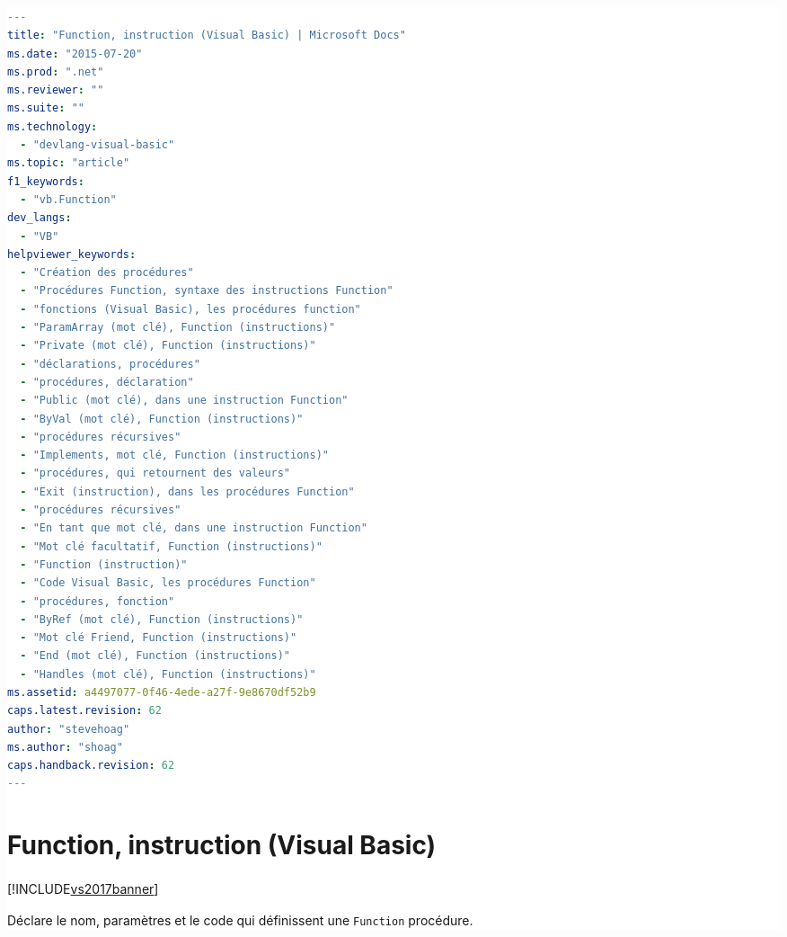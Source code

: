 ```yaml
---
title: "Function, instruction (Visual Basic) | Microsoft Docs"
ms.date: "2015-07-20"
ms.prod: ".net"
ms.reviewer: ""
ms.suite: ""
ms.technology: 
  - "devlang-visual-basic"
ms.topic: "article"
f1_keywords: 
  - "vb.Function"
dev_langs: 
  - "VB"
helpviewer_keywords: 
  - "Création des procédures"
  - "Procédures Function, syntaxe des instructions Function"
  - "fonctions (Visual Basic), les procédures function"
  - "ParamArray (mot clé), Function (instructions)"
  - "Private (mot clé), Function (instructions)"
  - "déclarations, procédures"
  - "procédures, déclaration"
  - "Public (mot clé), dans une instruction Function"
  - "ByVal (mot clé), Function (instructions)"
  - "procédures récursives"
  - "Implements, mot clé, Function (instructions)"
  - "procédures, qui retournent des valeurs"
  - "Exit (instruction), dans les procédures Function"
  - "procédures récursives"
  - "En tant que mot clé, dans une instruction Function"
  - "Mot clé facultatif, Function (instructions)"
  - "Function (instruction)"
  - "Code Visual Basic, les procédures Function"
  - "procédures, fonction"
  - "ByRef (mot clé), Function (instructions)"
  - "Mot clé Friend, Function (instructions)"
  - "End (mot clé), Function (instructions)"
  - "Handles (mot clé), Function (instructions)"
ms.assetid: a4497077-0f46-4ede-a27f-9e8670df52b9
caps.latest.revision: 62
author: "stevehoag"
ms.author: "shoag"
caps.handback.revision: 62
---
```

# Function, instruction (Visual Basic)
[!INCLUDE[vs2017banner](../../../visual-basic/includes/vs2017banner.md)]

Déclare le nom, paramètres et le code qui définissent une `Function` procédure.  
  